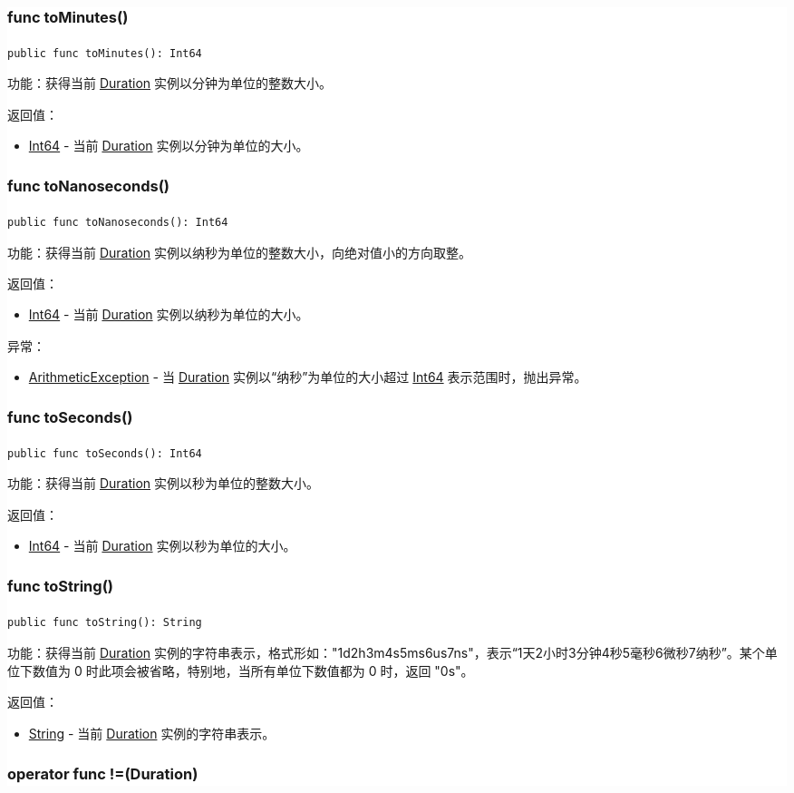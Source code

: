 ### func toMinutes()

```cangjie
public func toMinutes(): Int64
```

功能：获得当前 [Duration](time_package_structs.md#struct-duration) 实例以分钟为单位的整数大小。

返回值：

- [Int64](../../core/core_package_api/core_package_intrinsics.md#int64) - 当前 [Duration](time_package_structs.md#struct-duration) 实例以分钟为单位的大小。

### func toNanoseconds()

```cangjie
public func toNanoseconds(): Int64
```

功能：获得当前 [Duration](time_package_structs.md#struct-duration) 实例以纳秒为单位的整数大小，向绝对值小的方向取整。

返回值：

- [Int64](../../core/core_package_api/core_package_intrinsics.md#int64) - 当前 [Duration](time_package_structs.md#struct-duration) 实例以纳秒为单位的大小。

异常：

- [ArithmeticException](../../core/core_package_api/core_package_exceptions.md#class-arithmeticexception) - 当 [Duration](time_package_structs.md#struct-duration) 实例以“纳秒”为单位的大小超过 [Int64](../../core/core_package_api/core_package_intrinsics.md#int64) 表示范围时，抛出异常。

### func toSeconds()

```cangjie
public func toSeconds(): Int64
```

功能：获得当前 [Duration](time_package_structs.md#struct-duration) 实例以秒为单位的整数大小。

返回值：

- [Int64](../../core/core_package_api/core_package_intrinsics.md#int64) - 当前 [Duration](time_package_structs.md#struct-duration) 实例以秒为单位的大小。

### func toString()

```cangjie
public func toString(): String
```

功能：获得当前 [Duration](time_package_structs.md#struct-duration) 实例的字符串表示，格式形如："1d2h3m4s5ms6us7ns"，表示“1天2小时3分钟4秒5毫秒6微秒7纳秒”。某个单位下数值为 0 时此项会被省略，特别地，当所有单位下数值都为 0 时，返回 "0s"。

返回值：

- [String](../../core/core_package_api/core_package_structs.md#struct-string) - 当前 [Duration](time_package_structs.md#struct-duration) 实例的字符串表示。

### operator func !=(Duration)
